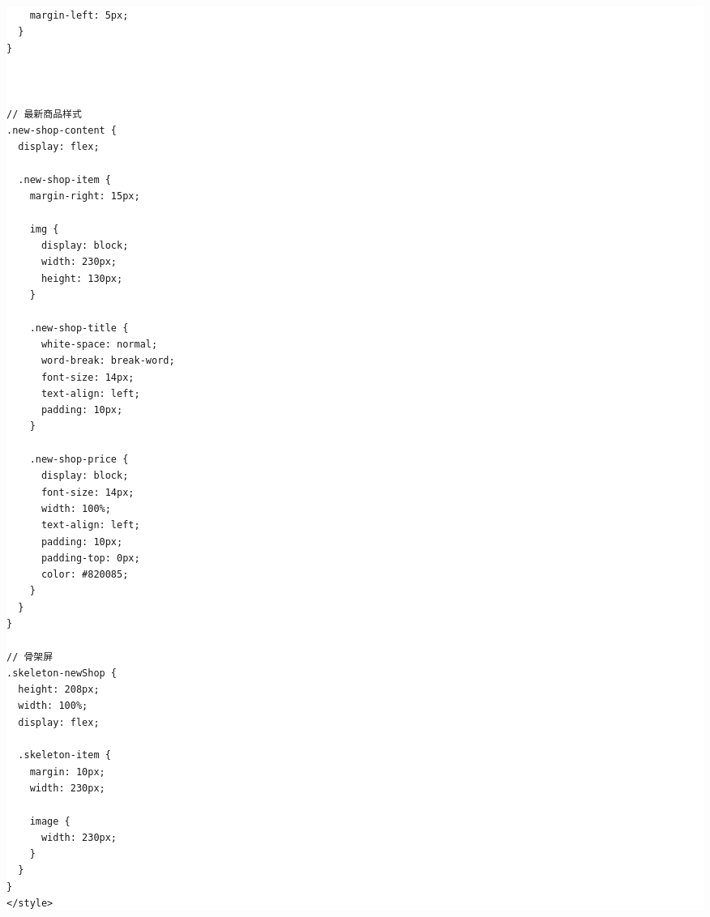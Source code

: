 ```vue
    margin-left: 5px;
  }
}



// 最新商品样式
.new-shop-content {
  display: flex;

  .new-shop-item {
    margin-right: 15px;

    img {
      display: block;
      width: 230px;
      height: 130px;
    }

    .new-shop-title {
      white-space: normal;
      word-break: break-word;
      font-size: 14px;
      text-align: left;
      padding: 10px;
    }

    .new-shop-price {
      display: block;
      font-size: 14px;
      width: 100%;
      text-align: left;
      padding: 10px;
      padding-top: 0px;
      color: #820085;
    }
  }
}

// 骨架屏
.skeleton-newShop {
  height: 208px;
  width: 100%;
  display: flex;

  .skeleton-item {
    margin: 10px;
    width: 230px;

    image {
      width: 230px;
    }
  }
}
</style>
```
